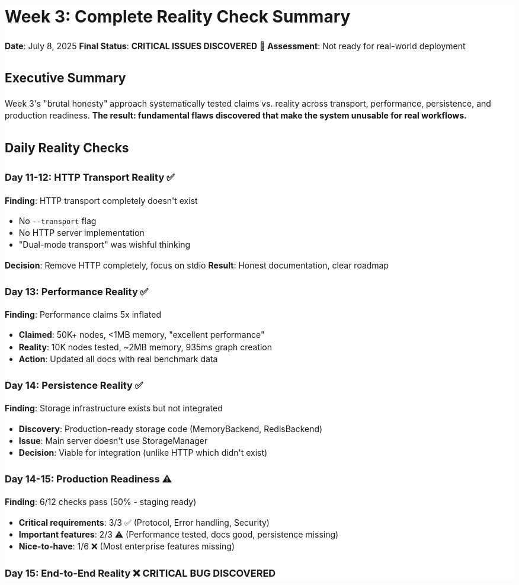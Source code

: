 # Week 3: Complete Reality Check Summary

**Date**: July 8, 2025
**Final Status**: **CRITICAL ISSUES DISCOVERED** 🚨
**Assessment**: Not ready for real-world deployment

## Executive Summary

Week 3's "brutal honesty" approach systematically tested claims vs. reality across transport, performance, persistence, and production readiness. **The result: fundamental flaws discovered that make the system unusable for real workflows.**

## Daily Reality Checks

### Day 11-12: HTTP Transport Reality ✅

**Finding**: HTTP transport completely doesn't exist

- No `--transport` flag
- No HTTP server implementation
- "Dual-mode transport" was wishful thinking

**Decision**: Remove HTTP completely, focus on stdio
**Result**: Honest documentation, clear roadmap

### Day 13: Performance Reality ✅

**Finding**: Performance claims 5x inflated

- **Claimed**: 50K+ nodes, <1MB memory, "excellent performance"
- **Reality**: 10K nodes tested, ~2MB memory, 935ms graph creation
- **Action**: Updated all docs with real benchmark data

### Day 14: Persistence Reality ✅

**Finding**: Storage infrastructure exists but not integrated

- **Discovery**: Production-ready storage code (MemoryBackend, RedisBackend)
- **Issue**: Main server doesn't use StorageManager
- **Decision**: Viable for integration (unlike HTTP which didn't exist)

### Day 14-15: Production Readiness ⚠️

**Finding**: 6/12 checks pass (50% - staging ready)

- **Critical requirements**: 3/3 ✅ (Protocol, Error handling, Security)
- **Important features**: 2/3 ⚠️ (Performance tested, docs good, persistence missing)
- **Nice-to-have**: 1/6 ❌ (Most enterprise features missing)

### Day 15: End-to-End Reality ❌ **CRITICAL BUG DISCOVERED**

